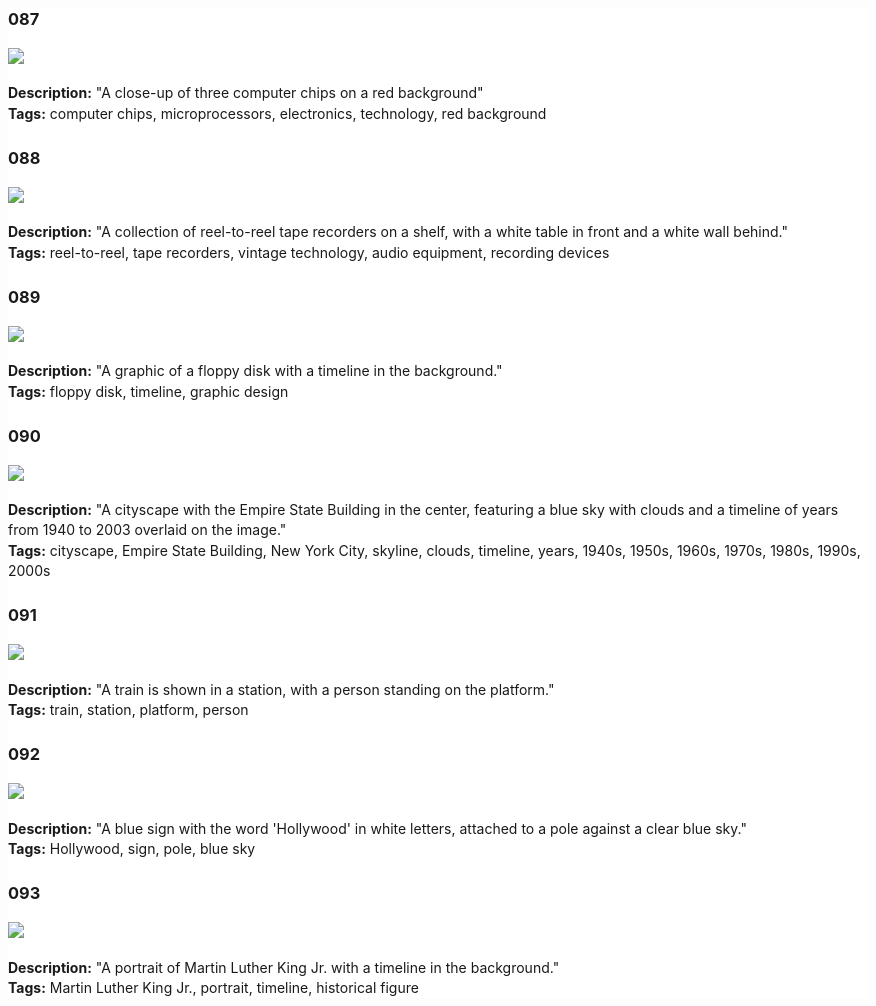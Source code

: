 ### 087

![](https://raw.githubusercontent.com/u1i/bbt/master/img/bbt_087.png)

**Description:** "A close-up of three computer chips on a red background"    
**Tags:** computer chips, microprocessors, electronics, technology, red background

### 088

![](https://raw.githubusercontent.com/u1i/bbt/master/img/bbt_088.png)

**Description:** "A collection of reel-to-reel tape recorders on a shelf, with a white table in front and a white wall behind."    
**Tags:** reel-to-reel, tape recorders, vintage technology, audio equipment, recording devices

### 089

![](https://raw.githubusercontent.com/u1i/bbt/master/img/bbt_089.png)

**Description:** "A graphic of a floppy disk with a timeline in the background."    
**Tags:** floppy disk, timeline, graphic design

### 090

![](https://raw.githubusercontent.com/u1i/bbt/master/img/bbt_090.png)

**Description:** "A cityscape with the Empire State Building in the center, featuring a blue sky with clouds and a timeline of years from 1940 to 2003 overlaid on the image."    
**Tags:** cityscape, Empire State Building, New York City, skyline, clouds, timeline, years, 1940s, 1950s, 1960s, 1970s, 1980s, 1990s, 2000s

### 091

![](https://raw.githubusercontent.com/u1i/bbt/master/img/bbt_091.png)

**Description:** "A train is shown in a station, with a person standing on the platform."    
**Tags:** train, station, platform, person

### 092

![](https://raw.githubusercontent.com/u1i/bbt/master/img/bbt_092.png)

**Description:** "A blue sign with the word 'Hollywood' in white letters, attached to a pole against a clear blue sky."    
**Tags:** Hollywood, sign, pole, blue sky

### 093

![](https://raw.githubusercontent.com/u1i/bbt/master/img/bbt_093.png)

**Description:** "A portrait of Martin Luther King Jr. with a timeline in the background."    
**Tags:** Martin Luther King Jr., portrait, timeline, historical figure
